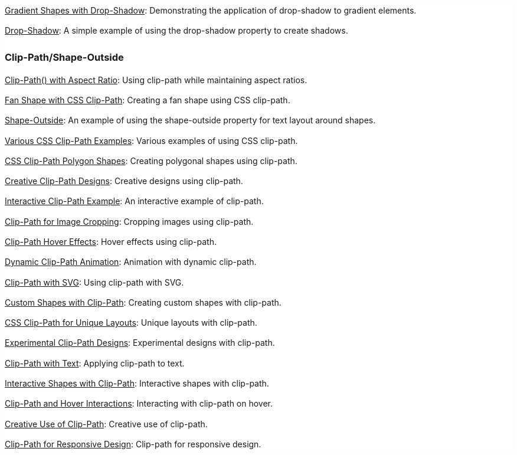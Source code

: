 [Gradient Shapes with Drop-Shadow](https://codepen.io/michellebarker/pen/RwrXXaB): Demonstrating the application of drop-shadow to gradient elements.

[Drop-Shadow](https://codepen.io/michellebarker/pen/poyogzm): A simple example of using the drop-shadow property to create shadows.

### Clip-Path/Shape-Outside

[Clip-Path() with Aspect Ratio](https://codepen.io/michellebarker/pen/KeoBxw): Using clip-path while maintaining aspect ratios.

[Fan Shape with CSS Clip-Path](https://codepen.io/michellebarker/pen/bVEGXq): Creating a fan shape using CSS clip-path.

[Shape-Outside](https://codepen.io/michellebarker/pen/mZmByj): An example of using the shape-outside property for text layout around shapes.

[Various CSS Clip-Path Examples](https://codepen.io/yoksel/pen/QWWEqPP): Various examples of using CSS clip-path.

[CSS Clip-Path Polygon Shapes](https://codepen.io/suez/pen/grJONP): Creating polygonal shapes using clip-path.

[Creative Clip-Path Designs](https://codepen.io/eehayman/pen/WReQmv): Creative designs using clip-path.

[Interactive Clip-Path Example](https://codepen.io/pareshd/pen/evJPBM): An interactive example of clip-path.

[Clip-Path for Image Cropping](https://codepen.io/stacy/pen/aWKerN): Cropping images using clip-path.

[Clip-Path Hover Effects](https://codepen.io/FUGU22/pen/dzLJJG): Hover effects using clip-path.

[Dynamic Clip-Path Animation](https://codepen.io/GeorgePark/pen/ZoaRrV): Animation with dynamic clip-path.

[Clip-Path with SVG](https://codepen.io/jh3y/pen/XqVQqa): Using clip-path with SVG.

[Custom Shapes with Clip-Path](https://codepen.io/chriscoyier/pen/BObqoy): Creating custom shapes with clip-path.

[CSS Clip-Path for Unique Layouts](https://codepen.io/allisonplus/pen/PxbQdw): Unique layouts with clip-path.

[Experimental Clip-Path Designs](https://codepen.io/ainalem/pen/YbyOYM): Experimental designs with clip-path.

[Clip-Path with Text](https://codepen.io/yoksel/pen/PooVvwZ): Applying clip-path to text.

[Interactive Shapes with Clip-Path](https://codepen.io/brianhaferkamp/pen/mdJMBxB): Interactive shapes with clip-path.

[Clip-Path and Hover Interactions](https://codepen.io/hexagoncircle/pen/PoPpKKg): Interacting with clip-path on hover.

[Creative Use of Clip-Path](https://codepen.io/mariana-yov/pen/xxwdbGg): Creative use of clip-path.

[Clip-Path for Responsive Design](https://codepen.io/meowwwls/pen/LYpjEQx): Clip-path for responsive design.
